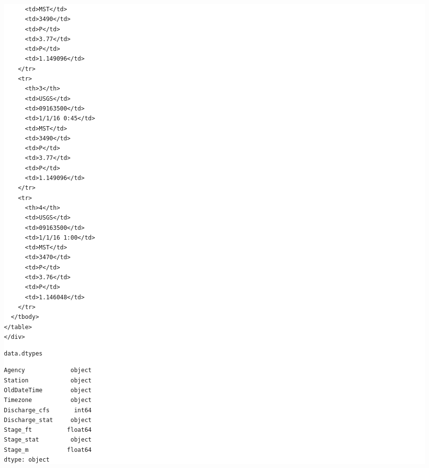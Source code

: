 ~~~ {.output}
      <td>MST</td>
      <td>3490</td>
      <td>P</td>
      <td>3.77</td>
      <td>P</td>
      <td>1.149096</td>
    </tr>
    <tr>
      <th>3</th>
      <td>USGS</td>
      <td>09163500</td>
      <td>1/1/16 0:45</td>
      <td>MST</td>
      <td>3490</td>
      <td>P</td>
      <td>3.77</td>
      <td>P</td>
      <td>1.149096</td>
    </tr>
    <tr>
      <th>4</th>
      <td>USGS</td>
      <td>09163500</td>
      <td>1/1/16 1:00</td>
      <td>MST</td>
      <td>3470</td>
      <td>P</td>
      <td>3.76</td>
      <td>P</td>
      <td>1.146048</td>
    </tr>
  </tbody>
</table>
</div>
~~~

~~~ {.python}
data.dtypes
~~~
~~~ {.output}
Agency             object
Station            object
OldDateTime        object
Timezone           object
Discharge_cfs       int64
Discharge_stat     object
Stage_ft          float64
Stage_stat         object
Stage_m           float64
dtype: object
~~~

